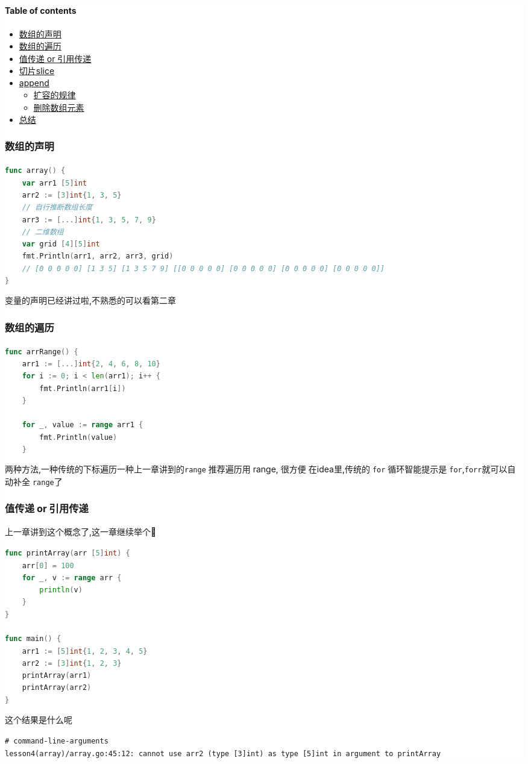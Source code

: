 #### Table of contents
- [数组的声明](#数组的声明)
- [数组的遍历](#数组的遍历)
- [值传递 or 引用传递](#值传递-or-引用传递)
- [切片slice](#切片slice)
- [append](#append)
    - [扩容的规律](#扩容的规律)
    - [删除数组元素](#删除数组元素)
- [总结](#总结)


### 数组的声明
```go
func array() {
	var arr1 [5]int
	arr2 := [3]int{1, 3, 5}
	// 自行推断数组长度
	arr3 := [...]int{1, 3, 5, 7, 9}
	// 二维数组
	var grid [4][5]int
	fmt.Println(arr1, arr2, arr3, grid)
	// [0 0 0 0 0] [1 3 5] [1 3 5 7 9] [[0 0 0 0 0] [0 0 0 0 0] [0 0 0 0 0] [0 0 0 0 0]]
}
```
变量的声明已经讲过啦,不熟悉的可以看第二章

### 数组的遍历
```go
func arrRange() {
	arr1 := [...]int{2, 4, 6, 8, 10}
	for i := 0; i < len(arr1); i++ {
		fmt.Println(arr1[i])
	}

	for _, value := range arr1 {
		fmt.Println(value)
	}

```
两种方法,一种传统的下标遍历一种上一章讲到的`range`
推荐遍历用 range, 很方便
在idea里,传统的 `for` 循环智能提示是 `for`,`forr`就可以自动补全 `range`了
### 值传递 or 引用传递
上一章讲到这个概念了,这一章继续举个🌰
```go
func printArray(arr [5]int) {
	arr[0] = 100
	for _, v := range arr {
		println(v)
	}
}

func main() {
	arr1 := [5]int{1, 2, 3, 4, 5}
	arr2 := [3]int{1, 2, 3}
	printArray(arr1)
	printArray(arr2)
}
```
这个结果是什么呢
```
# command-line-arguments
lesson4(array)/array.go:45:12: cannot use arr2 (type [3]int) as type [5]int in argument to printArray
```